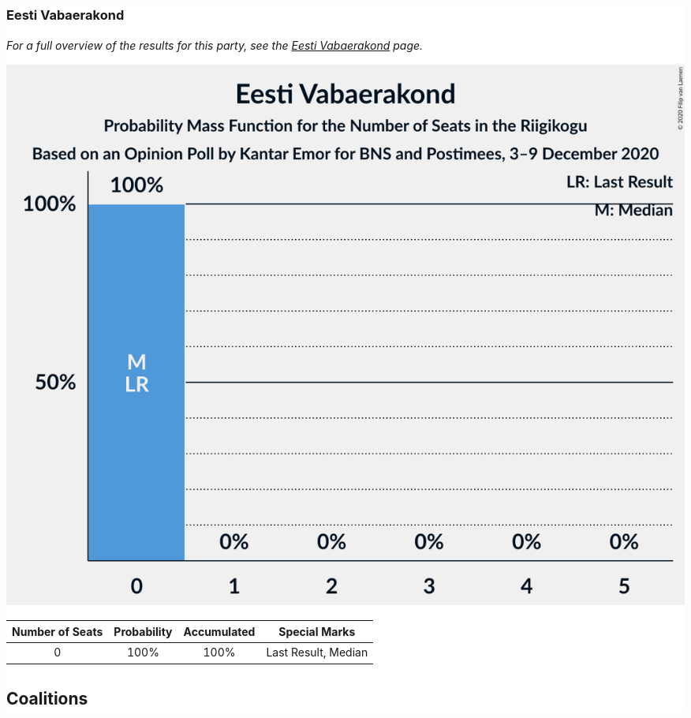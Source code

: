 ### Eesti Vabaerakond

*For a full overview of the results for this party, see the [Eesti Vabaerakond](party-eestivabaerakond.html) page.*

![Graph with seats probability mass function not yet produced](2020-12-09-KantarEmor-seats-pmf-eestivabaerakond.png "Seats Probability Mass Function")

| Number of Seats | Probability | Accumulated | Special Marks |
|:---------------:|:-----------:|:-----------:|:-------------:|
| 0 | 100% | 100% | Last Result, Median |


## Coalitions
